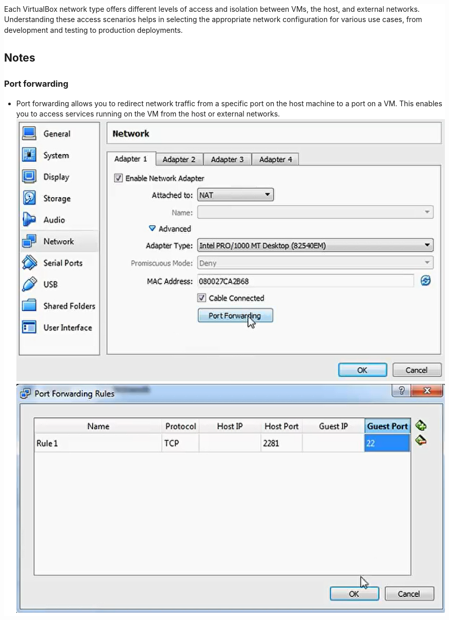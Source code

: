 Each VirtualBox network type offers different levels of access and isolation between VMs, the host, and external networks. Understanding these access scenarios helps in selecting the appropriate network configuration for various use cases, from development and testing to production deployments.

## Notes

### **Port forwarding**

- Port forwarding allows you to redirect network traffic from a specific port on the host machine to a port on a VM. This enables you to access services running on the VM from the host or external networks.
  ![alt text](images/port-forward-1.png)
  ![alt text](images/port-forward-2.png)